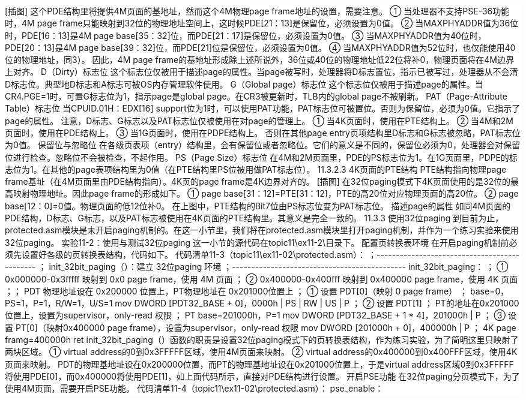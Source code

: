 [插图]
这个PDE结构里将提供4M页面的基地址，然而这个4M物理page frame地址的设置，需要注意。
① 当处理器不支持PSE-36功能时，4M page frame只能映射到32位的物理地址空间上，这时候PDE[21：13]是保留位，必须设置为0值。
② 当MAXPHYADDR值为36位时，PDE[16：13]是4M page base[35：32]位，而PDE[21：17]是保留位，必须设置为0值。
③ 当MAXPHYADDR值为40位时，PDE[20：13]是4M page base[39：32]位，而PDE[21]位是保留位，必须设置为0值。
④ 当MAXPHYADDR值为52位时，也仅能使用40位的物理地址，同3）。
因此，4M page frame的基地址形成除上述所说外，36位或40位的物理地址低22位将补0，物理页面将在4M边界上对齐。
D（Dirty）标志位
这个标志位仅被用于描述page的属性。当page被写时，处理器将D标志置位，指示已被写过，处理器从不会清D标志位。典型地D标志和A标志可被OS内存管理软件使用。
G（Global page）标志位
这个标志位仅被用于描述page的属性。当CR4.PGE=1时，可置G标志位为1，指示page是global page。在CR3被更新时，TLB内的global page不被刷新。
PAT（Page-Attribute Table）标志位
当CPUID.01H：EDX[16] support位为1时，可以使用PAT功能，PAT标志位可被置位。否则为保留位，必须为0值。它指示了page的属性。
注意，D标志、G标志以及PAT标志位仅被使用在对page的管理上。
① 当4K页面时，使用在PTE结构上。
② 当4M和2M页面时，使用在PDE结构上。
③ 当1G页面时，使用在PDPE结构上。
否则在其他page entry页项结构里D标志和G标志被忽略，PAT标志位为0值。
保留位与忽略位
在各级页表项（entry）结构里，会有保留位或者忽略位。它们的意义是不同的，保留位必须为0，处理器会对保留位进行检查。忽略位不会被检查，不起作用。
PS（Page Size）标志位
在4M和2M页面里，PDE的PS标志位为1。在1G页面里，PDPE的标志位为1。在其他的page表项结构里为0值（在PTE结构里PS位被用做PAT标志位）。
11.3.2.3 4K页面的PTE结构
PTE结构指向物理page frame基址（在4M页面里由PDE结构指向）。4K页的page frame是4K边界对齐的。
[插图]
在32位paging模式下4K页面使用的是32位的最高映射物理地址。因此page frame的形成如下。
① page base[31：12]=PTE[31：12]，PTE的高20位对应物理页面的高20位。
② page base[12：0]=0值。物理页面的低12位补0。
在上图中，PTE结构的Bit7位由PS标志位变为PAT标志位。
描述page的属性
如同4M页面的PDE结构，D标志、G标志，以及PAT标志被使用在4K页面的PTE结构里。其意义是完全一致的。
11.3.3 使用32位paging
到目前为止，protected.asm模块是未开启paging机制的。在这一小节里，我们将在protected.asm模块里打开paging机制，并作为一个练习实验来使用32位paging。
实验11-2：使用与测试32位paging
这一小节的源代码在topic11\ex11-2\目录下。
配置页转换表环境
在开启paging机制前必须先设置好各级的页转换表结构，代码如下。
代码清单11-3（topic11\ex11-02\protected.asm）：
；---------------------------------------------
； init_32bit_paging（）：建立 32位paging 环境
；---------------------------------------------
init_32bit_paging：
； ① 0x000000-0x3fffff 映射到 0x0 page frame，使用 4M 页面
； ② 0x400000-0x400fff 映射到 0x400000 page frame，使用 4K 页面
；； PDT 物理地址设在 0x200000 位置上，PT物理地址在 0x201000位置上
； ① 设置 PDT[0]（映射 0 page frame）
      ； base=0，PS=1，P=1，R/W=1，U/S=1
      mov DWORD [PDT32_BASE + 0]，0000h | PS | RW | US | P
； ② 设置 PDT[1]
      ； PT的地址在0x201000位置上，设置为supervisor，only-read 权限
      ； PT base=201000h，P=1
      mov DWORD [PDT32_BASE + 1 * 4]，201000h | P
； ③ 设置 PT[0]（映射0x400000 page frame），设置为supervisor，only-read 权限
      mov DWORD [201000h + 0]，400000h | P  ； 4K page framg=400000h
      ret
init_32bit_paging（）函数的职责是设置32位paging模式下的页转换表结构，作为练习实验，为了简明这里只映射了两块区域。
① virtual address的0到0x3FFFFF区域，使用4M页面来映射。
② virtual address的0x400000到0x400FFF区域，使用4K页面来映射。
PDT的物理基地址设在0x200000位置，而PT的物理基地址设在0x201000位置上，于是virtual address区域0到0x3FFFFF将使用PDE[0]，而0x400000将使用PDE[1]，如上面代码所示，直接对PDE结构进行设置。
开启PSE功能
在32位paging分页模式下，为了使用4M页面，需要开启PSE功能。
代码清单11-4（topic11\ex11-02\protected.asm）：
pse_enable：
